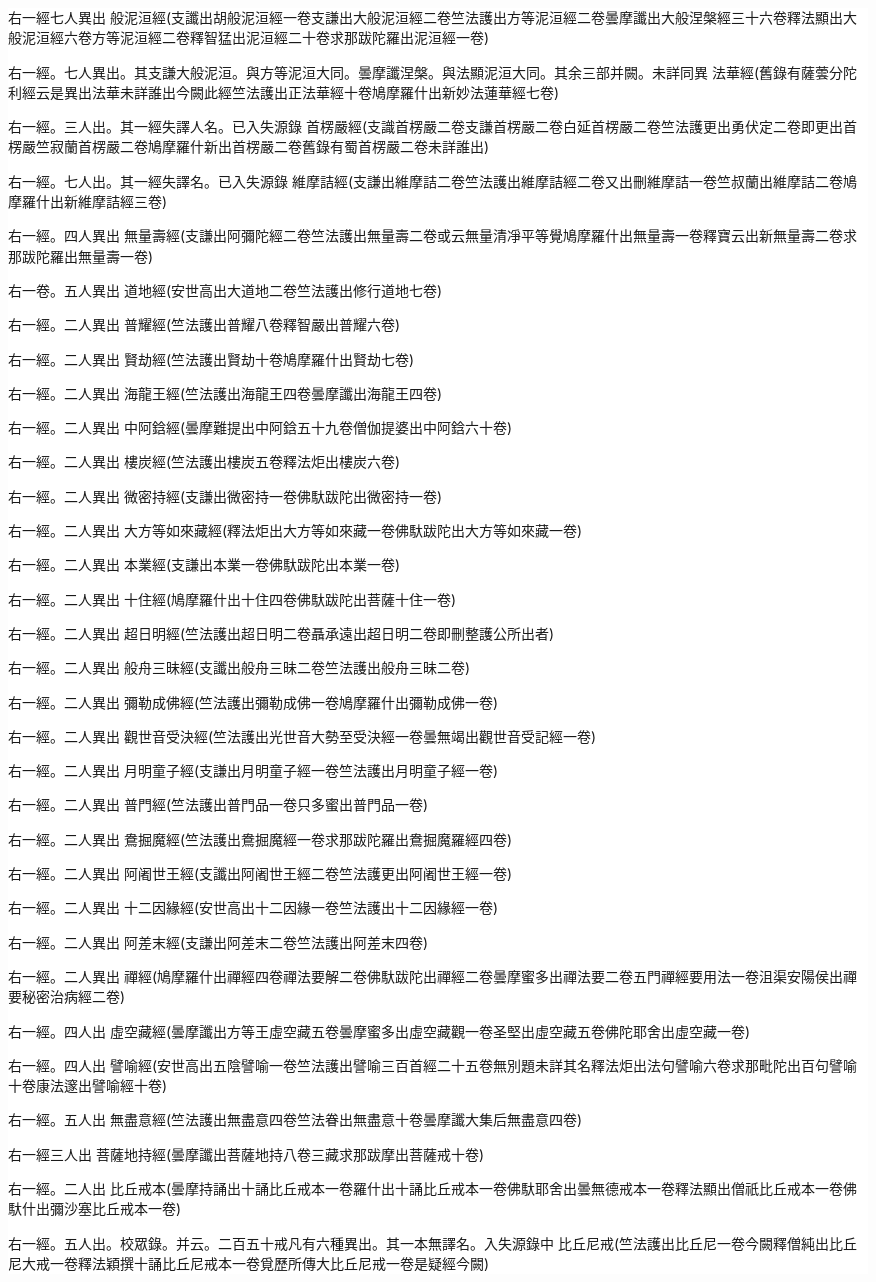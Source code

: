 右一經七人異出  般泥洹經(支讖出胡般泥洹經一卷支謙出大般泥洹經二卷竺法護出方等泥洹經二卷曇摩讖出大般涅槃經三十六卷釋法顯出大般泥洹經六卷方等泥洹經二卷釋智猛出泥洹經二十卷求那跋陀羅出泥洹經一卷)

右一經。七人異出。其支謙大般泥洹。與方等泥洹大同。曇摩讖涅槃。與法顯泥洹大同。其余三部并闕。未詳同異  法華經(舊錄有薩蕓分陀利經云是異出法華未詳誰出今闕此經竺法護出正法華經十卷鳩摩羅什出新妙法蓮華經七卷)

右一經。三人出。其一經失譯人名。已入失源錄  首楞嚴經(支識首楞嚴二卷支謙首楞嚴二卷白延首楞嚴二卷竺法護更出勇伏定二卷即更出首楞嚴竺寂蘭首楞嚴二卷鳩摩羅什新出首楞嚴二卷舊錄有蜀首楞嚴二卷未詳誰出)

右一經。七人出。其一經失譯名。已入失源錄  維摩詰經(支謙出維摩詰二卷竺法護出維摩詰經二卷又出刪維摩詰一卷竺叔蘭出維摩詰二卷鳩摩羅什出新維摩詰經三卷)

右一經。四人異出  無量壽經(支謙出阿彌陀經二卷竺法護出無量壽二卷或云無量清凈平等覺鳩摩羅什出無量壽一卷釋寶云出新無量壽二卷求那跋陀羅出無量壽一卷)

右一卷。五人異出  道地經(安世高出大道地二卷竺法護出修行道地七卷)

右一經。二人異出  普耀經(竺法護出普耀八卷釋智嚴出普耀六卷)

右一經。二人異出  賢劫經(竺法護出賢劫十卷鳩摩羅什出賢劫七卷)

右一經。二人異出  海龍王經(竺法護出海龍王四卷曇摩讖出海龍王四卷)

右一經。二人異出  中阿鋡經(曇摩難提出中阿鋡五十九卷僧伽提婆出中阿鋡六十卷)

右一經。二人異出  樓炭經(竺法護出樓炭五卷釋法炬出樓炭六卷)

右一經。二人異出  微密持經(支謙出微密持一卷佛馱跋陀出微密持一卷)

右一經。二人異出  大方等如來藏經(釋法炬出大方等如來藏一卷佛馱跋陀出大方等如來藏一卷)

右一經。二人異出  本業經(支謙出本業一卷佛馱跋陀出本業一卷)

右一經。二人異出  十住經(鳩摩羅什出十住四卷佛馱跋陀出菩薩十住一卷)

右一經。二人異出  超日明經(竺法護出超日明二卷聶承遠出超日明二卷即刪整護公所出者)

右一經。二人異出  般舟三昧經(支讖出般舟三昧二卷竺法護出般舟三昧二卷)

右一經。二人異出  彌勒成佛經(竺法護出彌勒成佛一卷鳩摩羅什出彌勒成佛一卷)

右一經。二人異出  觀世音受決經(竺法護出光世音大勢至受決經一卷曇無竭出觀世音受記經一卷)

右一經。二人異出  月明童子經(支謙出月明童子經一卷竺法護出月明童子經一卷)

右一經。二人異出  普門經(竺法護出普門品一卷只多蜜出普門品一卷)

右一經。二人異出  鴦掘魔經(竺法護出鴦掘魔經一卷求那跋陀羅出鴦掘魔羅經四卷)

右一經。二人異出  阿阇世王經(支讖出阿阇世王經二卷竺法護更出阿阇世王經一卷)

右一經。二人異出  十二因緣經(安世高出十二因緣一卷竺法護出十二因緣經一卷)

右一經。二人異出  阿差末經(支謙出阿差末二卷竺法護出阿差末四卷)

右一經。二人異出  禪經(鳩摩羅什出禪經四卷禪法要解二卷佛馱跋陀出禪經二卷曇摩蜜多出禪法要二卷五門禪經要用法一卷沮渠安陽侯出禪要秘密治病經二卷)

右一經。四人出  虛空藏經(曇摩讖出方等王虛空藏五卷曇摩蜜多出虛空藏觀一卷圣堅出虛空藏五卷佛陀耶舍出虛空藏一卷)

右一經。四人出  譬喻經(安世高出五陰譬喻一卷竺法護出譬喻三百首經二十五卷無別題未詳其名釋法炬出法句譬喻六卷求那毗陀出百句譬喻十卷康法邃出譬喻經十卷)

右一經。五人出  無盡意經(竺法護出無盡意四卷竺法眷出無盡意十卷曇摩讖大集后無盡意四卷)

右一經三人出  菩薩地持經(曇摩讖出菩薩地持八卷三藏求那跋摩出菩薩戒十卷)

右一經。二人出  比丘戒本(曇摩持誦出十誦比丘戒本一卷羅什出十誦比丘戒本一卷佛馱耶舍出曇無德戒本一卷釋法顯出僧祇比丘戒本一卷佛馱什出彌沙塞比丘戒本一卷)

右一經。五人出。校眾錄。并云。二百五十戒凡有六種異出。其一本無譯名。入失源錄中  比丘尼戒(竺法護出比丘尼一卷今闕釋僧純出比丘尼大戒一卷釋法穎撰十誦比丘尼戒本一卷覓歷所傳大比丘尼戒一卷是疑經今闕)
